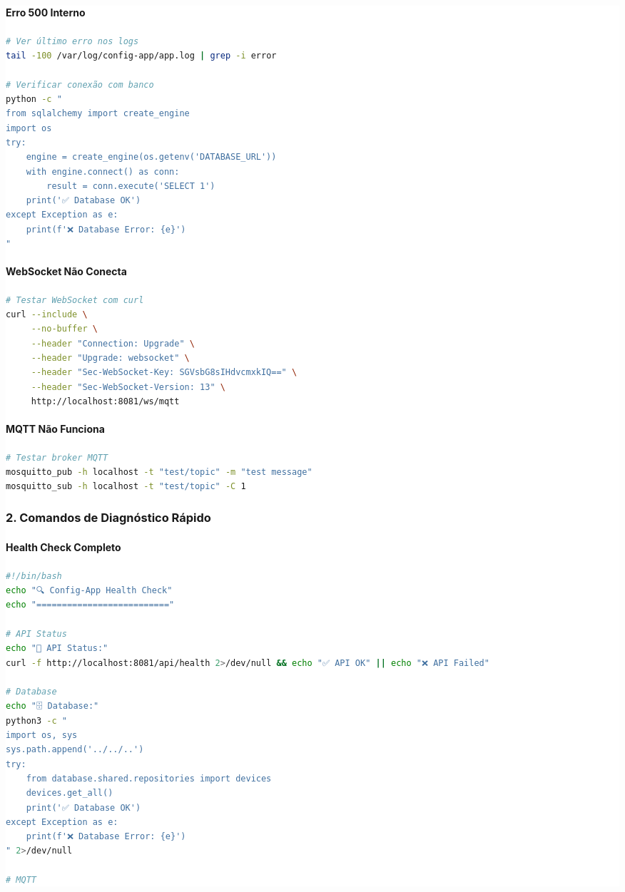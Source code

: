 #### Erro 500 Interno
```bash
# Ver último erro nos logs
tail -100 /var/log/config-app/app.log | grep -i error

# Verificar conexão com banco
python -c "
from sqlalchemy import create_engine
import os
try:
    engine = create_engine(os.getenv('DATABASE_URL'))
    with engine.connect() as conn:
        result = conn.execute('SELECT 1')
    print('✅ Database OK')
except Exception as e:
    print(f'❌ Database Error: {e}')
"
```

#### WebSocket Não Conecta
```bash
# Testar WebSocket com curl
curl --include \
     --no-buffer \
     --header "Connection: Upgrade" \
     --header "Upgrade: websocket" \
     --header "Sec-WebSocket-Key: SGVsbG8sIHdvcmxkIQ==" \
     --header "Sec-WebSocket-Version: 13" \
     http://localhost:8081/ws/mqtt
```

#### MQTT Não Funciona
```bash
# Testar broker MQTT
mosquitto_pub -h localhost -t "test/topic" -m "test message"
mosquitto_sub -h localhost -t "test/topic" -C 1
```

### 2. Comandos de Diagnóstico Rápido

#### Health Check Completo
```bash
#!/bin/bash
echo "🔍 Config-App Health Check"
echo "=========================="

# API Status
echo "📡 API Status:"
curl -f http://localhost:8081/api/health 2>/dev/null && echo "✅ API OK" || echo "❌ API Failed"

# Database
echo "🗄️ Database:"
python3 -c "
import os, sys
sys.path.append('../../..')
try:
    from database.shared.repositories import devices
    devices.get_all()
    print('✅ Database OK')
except Exception as e:
    print(f'❌ Database Error: {e}')
" 2>/dev/null

# MQTT
```